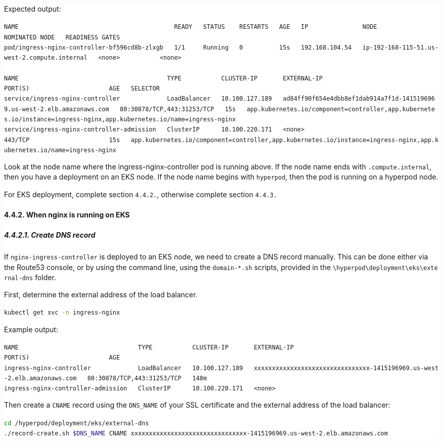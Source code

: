 Expected output:

```log
NAME                                           READY   STATUS    RESTARTS   AGE   IP               NODE                                           NOMINATED NODE   READINESS GATES
pod/ingress-nginx-controller-bf596cd8b-zlxgb   1/1     Running   0          15s   192.168.104.54   ip-192-168-115-51.us-west-2.compute.internal   <none>           <none>

NAME                                         TYPE           CLUSTER-IP       EXTERNAL-IP                                                               PORT(S)                      AGE   SELECTOR
service/ingress-nginx-controller             LoadBalancer   10.100.127.189   ad84ff90f654e4dbb8ef1dab914a7f1d-1415196969.us-west-2.elb.amazonaws.com   80:30878/TCP,443:31253/TCP   15s   app.kubernetes.io/component=controller,app.kubernetes.io/instance=ingress-nginx,app.kubernetes.io/name=ingress-nginx
service/ingress-nginx-controller-admission   ClusterIP      10.100.220.171   <none>                                                                    443/TCP                      15s   app.kubernetes.io/component=controller,app.kubernetes.io/instance=ingress-nginx,app.kubernetes.io/name=ingress-nginx
```

Look at the node name where the ingress-nginx-controller pod is running above. If the node name ends with `.compute.internal`, then you have a deployment on an EKS node. If the node name begins with `hyperpod`, then the pod is running on a hyperpod node.

For EKS deployment, complete section `4.4.2.`, otherwise complete section `4.4.3.` 

#### 4.4.2. When nginx is running on EKS

##### 4.4.2.1. Create DNS record
If `nginx-ingress-controller` is deployed to an EKS node, we need to create a DNS record manually. This can be done either via the Route53 console, or by using the command line, using the `domain-*.sh` scripts, provided in the `\hyperpod\deployment\eks\external-dns` folder.

First, determine the external address of the load balancer.

```sh
kubectl get svc -n ingress-nginx
```

Example output:

```log
NAME                                 TYPE           CLUSTER-IP       EXTERNAL-IP                                                               PORT(S)                      AGE
ingress-nginx-controller             LoadBalancer   10.100.127.189   xxxxxxxxxxxxxxxxxxxxxxxxxxxxxxxx-1415196969.us-west-2.elb.amazonaws.com   80:30878/TCP,443:31253/TCP   148m
ingress-nginx-controller-admission   ClusterIP      10.100.220.171   <none>
```
Then create a `CNAME` record using the `DNS_NAME` of your SSL certificate and the external address of the load balancer:

```sh
cd /hyperpod/deployment/eks/external-dns
./record-create.sh $DNS_NAME CNAME xxxxxxxxxxxxxxxxxxxxxxxxxxxxxxxx-1415196969.us-west-2.elb.amazonaws.com
```

